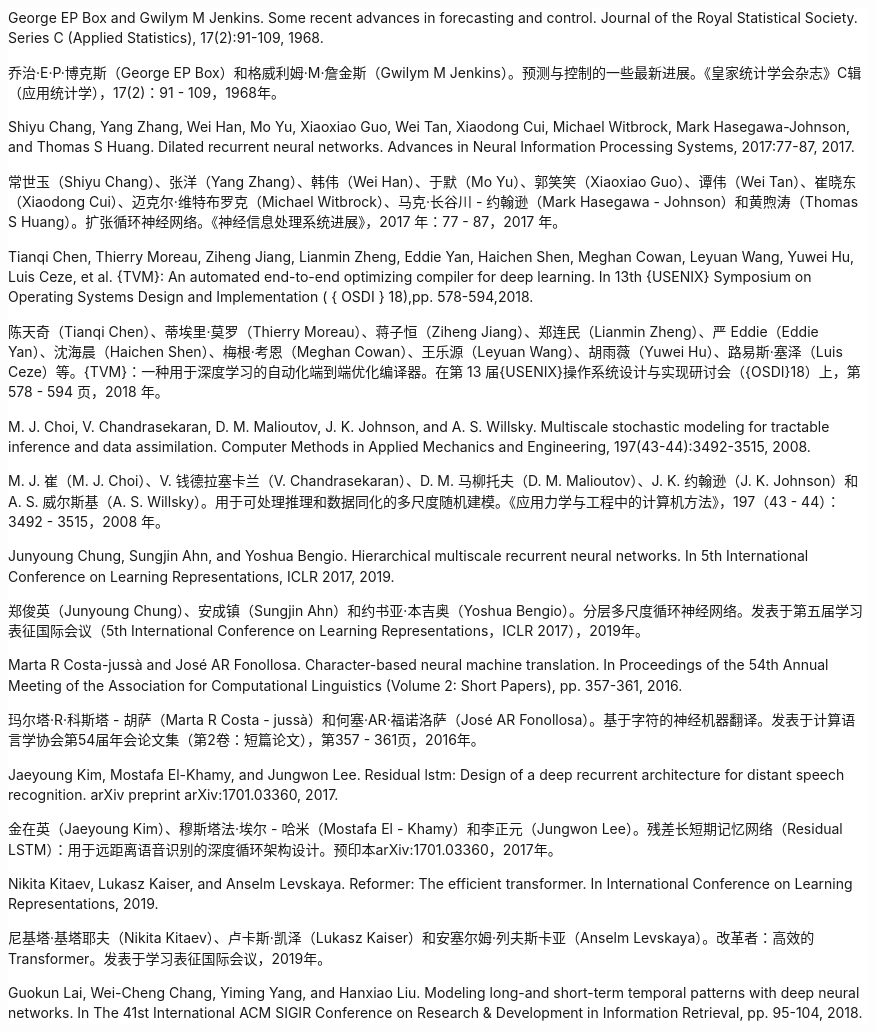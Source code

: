 George EP Box and Gwilym M Jenkins. Some recent advances in forecasting and control. Journal of the Royal Statistical Society. Series C (Applied Statistics), 17(2):91-109, 1968.

乔治·E·P·博克斯（George EP Box）和格威利姆·M·詹金斯（Gwilym M Jenkins）。预测与控制的一些最新进展。《皇家统计学会杂志》C辑（应用统计学），17(2)：91 - 109，1968年。

Shiyu Chang, Yang Zhang, Wei Han, Mo Yu, Xiaoxiao Guo, Wei Tan, Xiaodong Cui, Michael Witbrock, Mark Hasegawa-Johnson, and Thomas S Huang. Dilated recurrent neural networks. Advances in Neural Information Processing Systems, 2017:77-87, 2017.

常世玉（Shiyu Chang）、张洋（Yang Zhang）、韩伟（Wei Han）、于默（Mo Yu）、郭笑笑（Xiaoxiao Guo）、谭伟（Wei Tan）、崔晓东（Xiaodong Cui）、迈克尔·维特布罗克（Michael Witbrock）、马克·长谷川 - 约翰逊（Mark Hasegawa - Johnson）和黄煦涛（Thomas S Huang）。扩张循环神经网络。《神经信息处理系统进展》，2017 年：77 - 87，2017 年。

Tianqi Chen, Thierry Moreau, Ziheng Jiang, Lianmin Zheng, Eddie Yan, Haichen Shen, Meghan Cowan, Leyuan Wang, Yuwei Hu, Luis Ceze, et al. \{TVM\}: An automated end-to-end optimizing compiler for deep learning. In 13th \{USENIX\} Symposium on Operating Systems Design and Implementation ( $\{$ OSDI $\}$ 18),pp. 578-594,2018.

陈天奇（Tianqi Chen）、蒂埃里·莫罗（Thierry Moreau）、蒋子恒（Ziheng Jiang）、郑连民（Lianmin Zheng）、严 Eddie（Eddie Yan）、沈海晨（Haichen Shen）、梅根·考恩（Meghan Cowan）、王乐源（Leyuan Wang）、胡雨薇（Yuwei Hu）、路易斯·塞泽（Luis Ceze）等。{TVM}：一种用于深度学习的自动化端到端优化编译器。在第 13 届{USENIX}操作系统设计与实现研讨会（$\{$OSDI$\}$18）上，第 578 - 594 页，2018 年。

M. J. Choi, V. Chandrasekaran, D. M. Malioutov, J. K. Johnson, and A. S. Willsky. Multiscale stochastic modeling for tractable inference and data assimilation. Computer Methods in Applied Mechanics and Engineering, 197(43-44):3492-3515, 2008.

M. J. 崔（M. J. Choi）、V. 钱德拉塞卡兰（V. Chandrasekaran）、D. M. 马柳托夫（D. M. Malioutov）、J. K. 约翰逊（J. K. Johnson）和 A. S. 威尔斯基（A. S. Willsky）。用于可处理推理和数据同化的多尺度随机建模。《应用力学与工程中的计算机方法》，197（43 - 44）：3492 - 3515，2008 年。

Junyoung Chung, Sungjin Ahn, and Yoshua Bengio. Hierarchical multiscale recurrent neural networks. In 5th International Conference on Learning Representations, ICLR 2017, 2019.

郑俊英（Junyoung Chung）、安成镇（Sungjin Ahn）和约书亚·本吉奥（Yoshua Bengio）。分层多尺度循环神经网络。发表于第五届学习表征国际会议（5th International Conference on Learning Representations，ICLR 2017），2019年。

Marta R Costa-jussà and José AR Fonollosa. Character-based neural machine translation. In Proceedings of the 54th Annual Meeting of the Association for Computational Linguistics (Volume 2: Short Papers), pp. 357-361, 2016.

玛尔塔·R·科斯塔 - 胡萨（Marta R Costa - jussà）和何塞·AR·福诺洛萨（José AR Fonollosa）。基于字符的神经机器翻译。发表于计算语言学协会第54届年会论文集（第2卷：短篇论文），第357 - 361页，2016年。

Jaeyoung Kim, Mostafa El-Khamy, and Jungwon Lee. Residual lstm: Design of a deep recurrent architecture for distant speech recognition. arXiv preprint arXiv:1701.03360, 2017.

金在英（Jaeyoung Kim）、穆斯塔法·埃尔 - 哈米（Mostafa El - Khamy）和李正元（Jungwon Lee）。残差长短期记忆网络（Residual LSTM）：用于远距离语音识别的深度循环架构设计。预印本arXiv:1701.03360，2017年。

Nikita Kitaev, Lukasz Kaiser, and Anselm Levskaya. Reformer: The efficient transformer. In International Conference on Learning Representations, 2019.

尼基塔·基塔耶夫（Nikita Kitaev）、卢卡斯·凯泽（Lukasz Kaiser）和安塞尔姆·列夫斯卡亚（Anselm Levskaya）。改革者：高效的Transformer。发表于学习表征国际会议，2019年。

Guokun Lai, Wei-Cheng Chang, Yiming Yang, and Hanxiao Liu. Modeling long-and short-term temporal patterns with deep neural networks. In The 41st International ACM SIGIR Conference on Research & Development in Information Retrieval, pp. 95-104, 2018.
